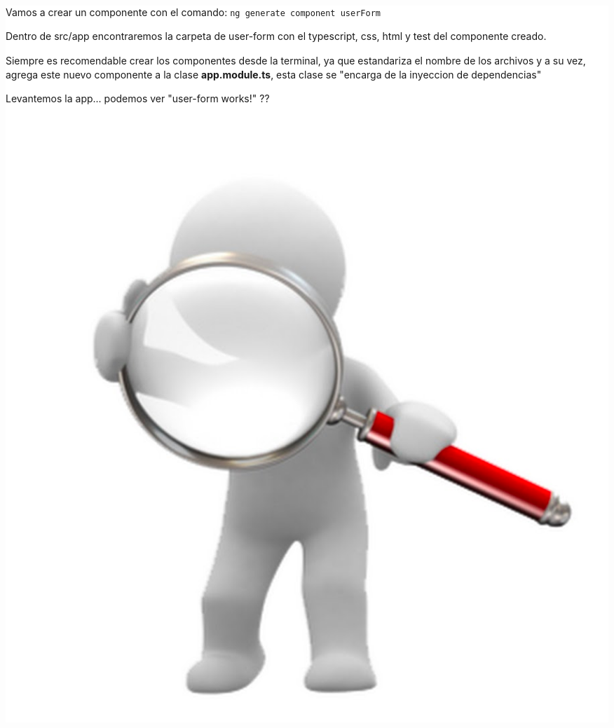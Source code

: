 Vamos a crear un componente con el comando: `ng generate component userForm`

Dentro de src/app encontraremos la carpeta de user-form con el typescript, css, html y test del componente creado.

Siempre es recomendable crear los componentes desde la terminal, ya que estandariza el nombre de los archivos y a su vez, agrega este nuevo componente a la clase **app.module.ts**, esta clase se "encarga de la inyeccion de dependencias"

Levantemos la app... podemos ver "user-form works!" ??

![img.png](readme_imgs/lupa.png)
